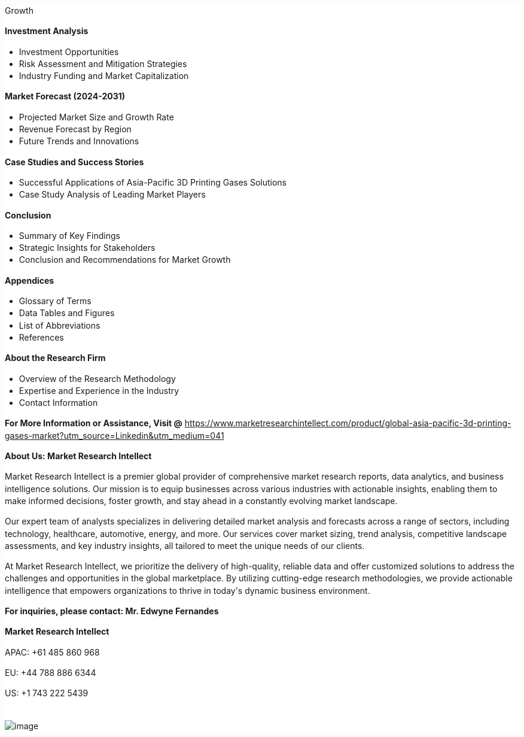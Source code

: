 Growth</li></ul><p><strong>Investment Analysis</strong></p><ul><li>Investment Opportunities</li><li>Risk Assessment and Mitigation Strategies</li><li>Industry Funding and Market Capitalization</li></ul><p><strong>Market Forecast (2024-2031)</strong></p><ul><li>Projected Market Size and Growth Rate</li><li>Revenue Forecast by Region</li><li>Future Trends and Innovations</li></ul><p><strong>Case Studies and Success Stories</strong></p><ul><li>Successful Applications of Asia-Pacific 3D Printing Gases Solutions</li><li>Case Study Analysis of Leading Market Players</li></ul><p><strong>Conclusion</strong></p><ul><li>Summary of Key Findings</li><li>Strategic Insights for Stakeholders</li><li>Conclusion and Recommendations for Market Growth</li></ul><p><strong>Appendices</strong></p><ul><li>Glossary of Terms</li><li>Data Tables and Figures</li><li>List of Abbreviations</li><li>References</li></ul><p><strong>About the Research Firm</strong></p><ul><li>Overview of the Research Methodology</li><li>Expertise and Experience in the Industry</li><li>Contact Information</li></ul></div><div class="article-main__content" data-test-id="publishing-text-block"><p><span class="font-[700]"><strong>For More Information or Assistance, Visit @</strong>&nbsp;<a href="https://www.marketresearchintellect.com/product/global-asia-pacific-3d-printing-gases-market?utm_source=Linkedin&utm_medium=041">https://www.marketresearchintellect.com/product/global-asia-pacific-3d-printing-gases-market?utm_source=Linkedin&utm_medium=041</a></span></p><p><strong>About Us: Market Research Intellect</strong></p><p>Market Research Intellect is a premier global provider of comprehensive market research reports, data analytics, and business intelligence solutions. Our mission is to equip businesses across various industries with actionable insights, enabling them to make informed decisions, foster growth, and stay ahead in a constantly evolving market landscape.</p><p>Our expert team of analysts specializes in delivering detailed market analysis and forecasts across a range of sectors, including technology, healthcare, automotive, energy, and more. Our services cover market sizing, trend analysis, competitive landscape assessments, and key industry insights, all tailored to meet the unique needs of our clients.</p><p>At Market Research Intellect, we prioritize the delivery of high-quality, reliable data and offer customized solutions to address the challenges and opportunities in the global marketplace. By utilizing cutting-edge research methodologies, we provide actionable intelligence that empowers organizations to thrive in today's dynamic business environment.</p><p><strong>For inquiries, please contact: Mr. Edwyne Fernandes</strong></p><p><strong>Market Research Intellect</strong></p><p>APAC: +61 485 860 968</p><p>EU: +44 788 886 6344</p><p>US: +1 743 222 5439</p></div><div class="article-main__content" data-test-id="publishing-text-block">&nbsp;</div>
![image](https://github.com/user-attachments/assets/c4deaeae-1990-47fa-9e62-f930833cd938)
